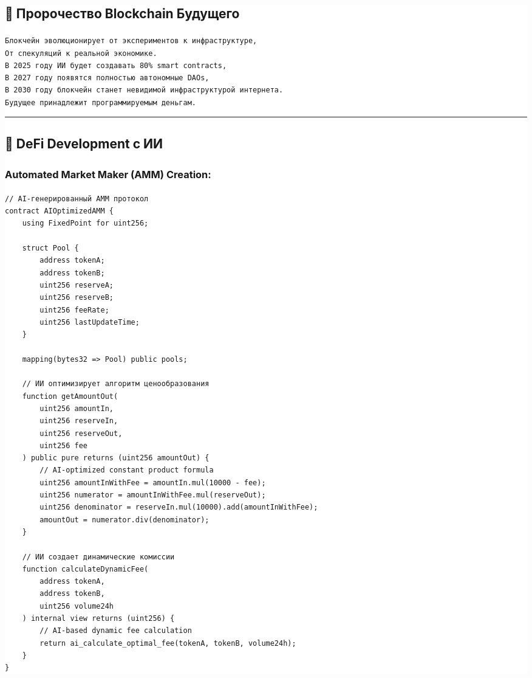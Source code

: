 
## 🔮 Пророчество Blockchain Будущего

```
Блокчейн эволюционирует от экспериментов к инфраструктуре,
От спекуляций к реальной экономике.
В 2025 году ИИ будет создавать 80% smart contracts,
В 2027 году появятся полностью автономные DAOs,
В 2030 году блокчейн станет невидимой инфраструктурой интернета.
Будущее принадлежит программируемым деньгам.
```

---

## 🎯 DeFi Development с ИИ

### **Automated Market Maker (AMM) Creation:**
```solidity
// AI-генерированный AMM протокол
contract AIOptimizedAMM {
    using FixedPoint for uint256;
    
    struct Pool {
        address tokenA;
        address tokenB;
        uint256 reserveA;
        uint256 reserveB;
        uint256 feeRate;
        uint256 lastUpdateTime;
    }
    
    mapping(bytes32 => Pool) public pools;
    
    // ИИ оптимизирует алгоритм ценообразования
    function getAmountOut(
        uint256 amountIn,
        uint256 reserveIn,
        uint256 reserveOut,
        uint256 fee
    ) public pure returns (uint256 amountOut) {
        // AI-optimized constant product formula
        uint256 amountInWithFee = amountIn.mul(10000 - fee);
        uint256 numerator = amountInWithFee.mul(reserveOut);
        uint256 denominator = reserveIn.mul(10000).add(amountInWithFee);
        amountOut = numerator.div(denominator);
    }
    
    // ИИ создает динамические комиссии
    function calculateDynamicFee(
        address tokenA,
        address tokenB,
        uint256 volume24h
    ) internal view returns (uint256) {
        // AI-based dynamic fee calculation
        return ai_calculate_optimal_fee(tokenA, tokenB, volume24h);
    }
}
```
